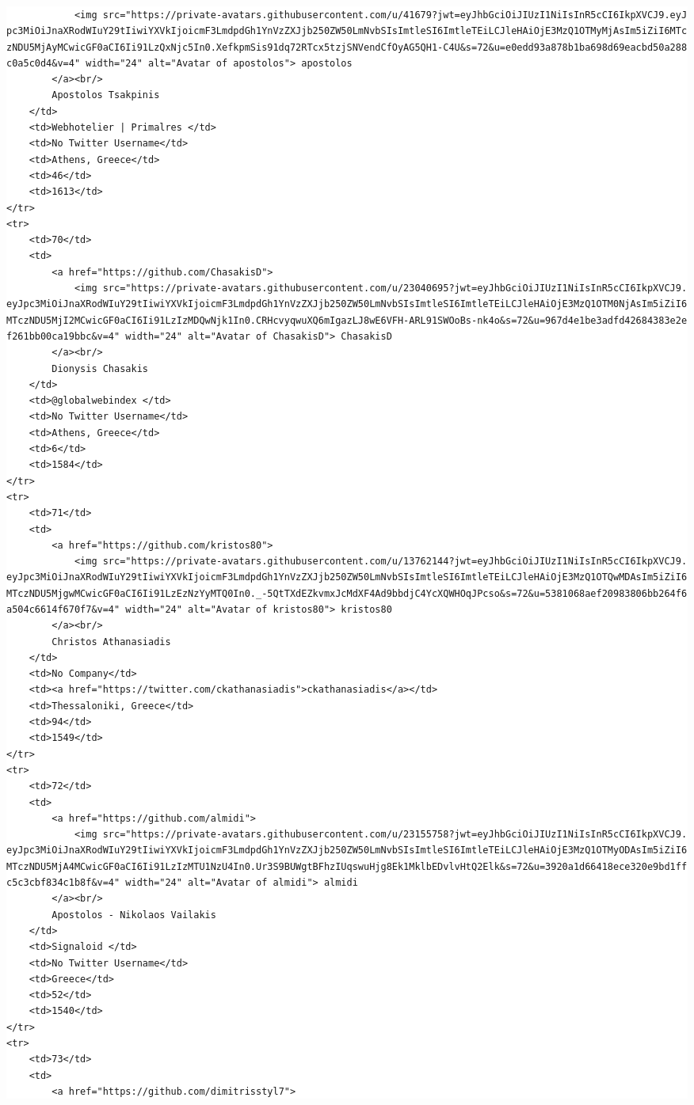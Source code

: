 				<img src="https://private-avatars.githubusercontent.com/u/41679?jwt=eyJhbGciOiJIUzI1NiIsInR5cCI6IkpXVCJ9.eyJpc3MiOiJnaXRodWIuY29tIiwiYXVkIjoicmF3LmdpdGh1YnVzZXJjb250ZW50LmNvbSIsImtleSI6ImtleTEiLCJleHAiOjE3MzQ1OTMyMjAsIm5iZiI6MTczNDU5MjAyMCwicGF0aCI6Ii91LzQxNjc5In0.XefkpmSis91dq72RTcx5tzjSNVendCfOyAG5QH1-C4U&s=72&u=e0edd93a878b1ba698d69eacbd50a288c0a5c0d4&v=4" width="24" alt="Avatar of apostolos"> apostolos
			</a><br/>
			Apostolos Tsakpinis
		</td>
		<td>Webhotelier | Primalres </td>
		<td>No Twitter Username</td>
		<td>Athens, Greece</td>
		<td>46</td>
		<td>1613</td>
	</tr>
	<tr>
		<td>70</td>
		<td>
			<a href="https://github.com/ChasakisD">
				<img src="https://private-avatars.githubusercontent.com/u/23040695?jwt=eyJhbGciOiJIUzI1NiIsInR5cCI6IkpXVCJ9.eyJpc3MiOiJnaXRodWIuY29tIiwiYXVkIjoicmF3LmdpdGh1YnVzZXJjb250ZW50LmNvbSIsImtleSI6ImtleTEiLCJleHAiOjE3MzQ1OTM0NjAsIm5iZiI6MTczNDU5MjI2MCwicGF0aCI6Ii91LzIzMDQwNjk1In0.CRHcvyqwuXQ6mIgazLJ8wE6VFH-ARL91SWOoBs-nk4o&s=72&u=967d4e1be3adfd42684383e2ef261bb00ca19bbc&v=4" width="24" alt="Avatar of ChasakisD"> ChasakisD
			</a><br/>
			Dionysis Chasakis
		</td>
		<td>@globalwebindex </td>
		<td>No Twitter Username</td>
		<td>Athens, Greece</td>
		<td>6</td>
		<td>1584</td>
	</tr>
	<tr>
		<td>71</td>
		<td>
			<a href="https://github.com/kristos80">
				<img src="https://private-avatars.githubusercontent.com/u/13762144?jwt=eyJhbGciOiJIUzI1NiIsInR5cCI6IkpXVCJ9.eyJpc3MiOiJnaXRodWIuY29tIiwiYXVkIjoicmF3LmdpdGh1YnVzZXJjb250ZW50LmNvbSIsImtleSI6ImtleTEiLCJleHAiOjE3MzQ1OTQwMDAsIm5iZiI6MTczNDU5MjgwMCwicGF0aCI6Ii91LzEzNzYyMTQ0In0._-5QtTXdEZkvmxJcMdXF4Ad9bbdjC4YcXQWHOqJPcso&s=72&u=5381068aef20983806bb264f6a504c6614f670f7&v=4" width="24" alt="Avatar of kristos80"> kristos80
			</a><br/>
			Christos Athanasiadis
		</td>
		<td>No Company</td>
		<td><a href="https://twitter.com/ckathanasiadis">ckathanasiadis</a></td>
		<td>Thessaloniki, Greece</td>
		<td>94</td>
		<td>1549</td>
	</tr>
	<tr>
		<td>72</td>
		<td>
			<a href="https://github.com/almidi">
				<img src="https://private-avatars.githubusercontent.com/u/23155758?jwt=eyJhbGciOiJIUzI1NiIsInR5cCI6IkpXVCJ9.eyJpc3MiOiJnaXRodWIuY29tIiwiYXVkIjoicmF3LmdpdGh1YnVzZXJjb250ZW50LmNvbSIsImtleSI6ImtleTEiLCJleHAiOjE3MzQ1OTMyODAsIm5iZiI6MTczNDU5MjA4MCwicGF0aCI6Ii91LzIzMTU1NzU4In0.Ur3S9BUWgtBFhzIUqswuHjg8Ek1MklbEDvlvHtQ2Elk&s=72&u=3920a1d66418ece320e9bd1ffc5c3cbf834c1b8f&v=4" width="24" alt="Avatar of almidi"> almidi
			</a><br/>
			Apostolos - Nikolaos Vailakis
		</td>
		<td>Signaloid </td>
		<td>No Twitter Username</td>
		<td>Greece</td>
		<td>52</td>
		<td>1540</td>
	</tr>
	<tr>
		<td>73</td>
		<td>
			<a href="https://github.com/dimitrisstyl7">
